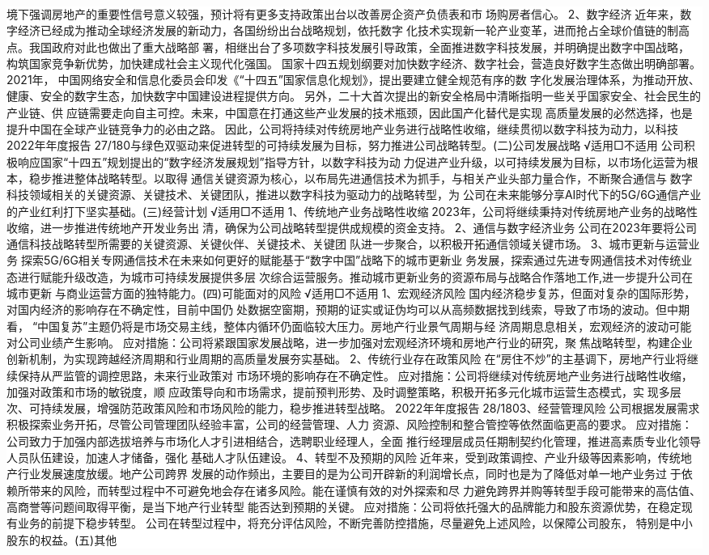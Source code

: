 境下强调房地产的重要性信号意义较强，预计将有更多支持政策出台以改善房企资产负债表和市
场购房者信心。
2、数字经济
近年来，数字经济已经成为推动全球经济发展的新动力，各国纷纷出台战略规划，依托数字
化技术实现新一轮产业变革，进而抢占全球价值链的制高点。我国政府对此也做出了重大战略部
署，相继出台了多项数字科技发展引导政策，全面推进数字科技发展，并明确提出数字中国战略，
构筑国家竞争新优势，加快建成社会主义现代化强国。
国家十四五规划纲要对加快数字经济、数字社会，营造良好数字生态做出明确部署。2021年，
中国网络安全和信息化委员会印发《“十四五”国家信息化规划》，提出要建立健全规范有序的数
字化发展治理体系，为推动开放、健康、安全的数字生态，加快数字中国建设进程提供方向。
另外，二十大首次提出的新安全格局中清晰指明一些关乎国家安全、社会民生的产业链、供
应链需要走向自主可控。未来，中国意在打通这些产业发展的技术瓶颈，因此国产化替代是实现
高质量发展的必然选择，也是提升中国在全球产业链竞争力的必由之路。
因此，公司将持续对传统房地产业务进行战略性收缩，继续贯彻以数字科技为动力，以科技
2022年年度报告
27/180与绿色双驱动来促进转型的可持续发展为目标，努力推进公司战略转型。(二)公司发展战略
√适用□不适用
公司积极响应国家“十四五”规划提出的“数字经济发展规划”指导方针，以数字科技为动
力促进产业升级，以可持续发展为目标，以市场化运营为根本，稳步推进整体战略转型。以取得
通信关键资源为核心，以布局先进通信技术为抓手，与相关产业头部力量合作，不断聚合通信与
数字科技领域相关的关键资源、关键技术、关键团队，推进以数字科技为驱动力的战略转型，为
公司在未来能够分享AI时代下的5G/6G通信产业的产业红利打下坚实基础。(三)经营计划
√适用□不适用
1、传统地产业务战略性收缩
2023年，公司将继续秉持对传统房地产业务的战略性收缩，进一步推进传统地产开发业务出
清，确保为公司战略转型提供成规模的资金支持。
2、通信与数字经济业务
公司在2023年要将公司通信科技战略转型所需要的关键资源、关键伙伴、关键技术、关键团
队进一步聚合，以积极开拓通信领域关键市场。
3、城市更新与运营业务
探索5G/6G相关专网通信技术在未来如何更好的赋能基于“数字中国”战略下的城市更新业
务发展，探索通过先进专网通信技术对传统业态进行赋能升级改造，为城市可持续发展提供多层
次综合运营服务。推动城市更新业务的资源布局与战略合作落地工作,进一步提升公司在城市更新
与商业运营方面的独特能力。(四)可能面对的风险
√适用□不适用
1、宏观经济风险
国内经济稳步复苏，但面对复杂的国际形势，对国内经济的影响存在不确定性，目前中国仍
处数据空窗期，预期的证实或证伪均可以从高频数据找到线索，导致了市场的波动。但中期看，
“中国复苏”主题仍将是市场交易主线，整体内循环仍面临较大压力。房地产行业景气周期与经
济周期息息相关，宏观经济的波动可能对公司业绩产生影响。
应对措施：公司将紧跟国家发展战略，进一步加强对宏观经济环境和房地产行业的研究，聚
焦战略转型，构建企业创新机制，为实现跨越经济周期和行业周期的高质量发展夯实基础。
2、传统行业存在政策风险
在“房住不炒”的主基调下，房地产行业将继续保持从严监管的调控思路，未来行业政策对
市场环境的影响存在不确定性。
应对措施：公司将继续对传统房地产业务进行战略性收缩，加强对政策和市场的敏锐度，顺
应政策导向和市场需求，提前预判形势、及时调整策略，积极开拓多元化城市运营生态模式，实
现多层次、可持续发展，增强防范政策风险和市场风险的能力，稳步推进转型战略。
2022年年度报告
28/1803、经营管理风险
公司根据发展需求积极探索业务开拓，尽管公司管理团队经验丰富，公司的经营管理、人力
资源、风险控制和整合管控等依然面临更高的要求。
应对措施：公司致力于加强内部选拔培养与市场化人才引进相结合，选聘职业经理人，全面
推行经理层成员任期制契约化管理，推进高素质专业化领导人员队伍建设，加速人才储备，强化
基础人才队伍建设。
4、转型不及预期的风险
近年来，受到政策调控、产业升级等因素影响，传统地产行业发展速度放缓。地产公司跨界
发展的动作频出，主要目的是为公司开辟新的利润增长点，同时也是为了降低对单一地产业务过
于依赖所带来的风险，而转型过程中不可避免地会存在诸多风险。能在谨慎有效的对外探索和尽
力避免跨界并购等转型手段可能带来的高估值、高商誉等问题间取得平衡，是当下地产行业转型
能否达到预期的关键。
应对措施：公司将依托强大的品牌能力和股东资源优势，在稳定现有业务的前提下稳步转型。
公司在转型过程中，将充分评估风险，不断完善防控措施，尽量避免上述风险，以保障公司股东，
特别是中小股东的权益。(五)其他